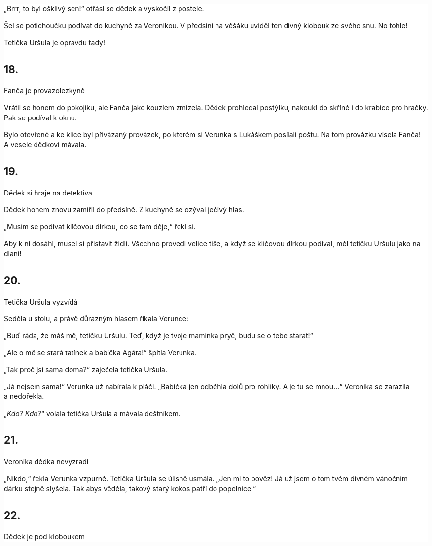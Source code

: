   

„Brrr, to byl ošklivý sen!“ otřásl se dědek a vyskočil z postele.

  

Šel se potichoučku podívat do kuchyně za Veronikou. V předsíni na věšáku uviděl ten divný klobouk ze svého snu. No tohle!

Tetička Uršula je opravdu tady!

## 18.  
Fanča je provazolezkyně

  

Vrátil se honem do pokojíku, ale Fanča jako kouzlem zmizela. Dědek prohledal postýlku, nakoukl do skříně i do krabice pro hračky. Pak se podíval k oknu.

Bylo otevřené a ke klice byl přivázaný provázek, po kterém si Verunka s Lukáškem posílali poštu. Na tom provázku visela Fanča! A vesele dědkovi mávala.

## 19.  
Dědek si hraje na detektiva

  

Dědek honem znovu zamířil do předsíně. Z kuchyně se ozýval ječivý hlas.

„Musím se podívat klíčovou dírkou, co se tam děje,“ řekl si.

Aby k ní dosáhl, musel si přistavit židli. Všechno provedl velice tiše, a když se klíčovou dírkou podíval, měl tetičku Uršulu jako na dlani!

## 20.  
Tetička Uršula vyzvídá

  

Seděla u stolu, a právě důrazným hlasem říkala Verunce:

„Buď ráda, že máš mě, tetičku Uršulu. Teď, když je tvoje maminka pryč, budu se o tebe starat!“

„Ale o mě se stará tatínek a babička Agáta!“ špitla Verunka.

„Tak proč jsi sama doma?“ zaječela tetička Uršula.

„Já nejsem sama!“ Verunka už nabírala k pláči. „Babička jen odběhla dolů pro rohlíky. A je tu se mnou…“ Veronika se zarazila a nedořekla.

„_Kdo? Kdo?_“ volala tetička Uršula a mávala deštníkem.

## 21.  
Veronika dědka nevyzradí

  

„Nikdo,“ řekla Verunka vzpurně. Tetička Uršula se úlisně usmála. „Jen mi to pověz! Já už jsem o tom tvém divném vánočním dárku stejně slyšela. Tak abys věděla, takový starý kokos patří do popelnice!“

## 22.  
Dědek je pod kloboukem
